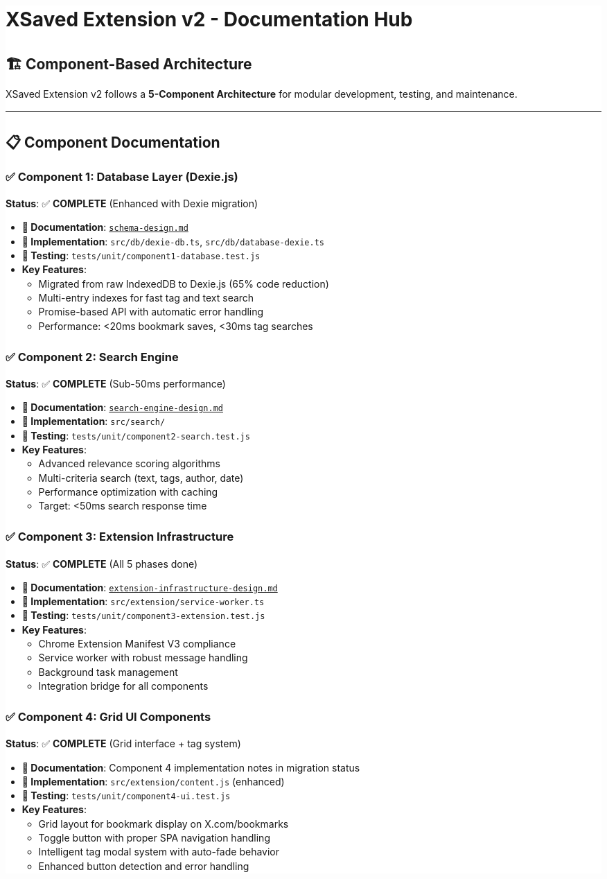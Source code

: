 # XSaved Extension v2 - Documentation Hub

## 🏗️ **Component-Based Architecture**

XSaved Extension v2 follows a **5-Component Architecture** for modular development, testing, and maintenance.

---

## 📋 **Component Documentation**

### ✅ **Component 1: Database Layer (Dexie.js)**
**Status**: ✅ **COMPLETE** (Enhanced with Dexie migration)
- **📄 Documentation**: [`schema-design.md`](./schema-design.md)
- **🔧 Implementation**: `src/db/dexie-db.ts`, `src/db/database-dexie.ts`
- **🧪 Testing**: `tests/unit/component1-database.test.js`
- **Key Features**:
  - Migrated from raw IndexedDB to Dexie.js (65% code reduction)
  - Multi-entry indexes for fast tag and text search
  - Promise-based API with automatic error handling
  - Performance: <20ms bookmark saves, <30ms tag searches

### ✅ **Component 2: Search Engine**
**Status**: ✅ **COMPLETE** (Sub-50ms performance)
- **📄 Documentation**: [`search-engine-design.md`](./search-engine-design.md)
- **🔧 Implementation**: `src/search/`
- **🧪 Testing**: `tests/unit/component2-search.test.js`
- **Key Features**:
  - Advanced relevance scoring algorithms
  - Multi-criteria search (text, tags, author, date)
  - Performance optimization with caching
  - Target: <50ms search response time

### ✅ **Component 3: Extension Infrastructure**
**Status**: ✅ **COMPLETE** (All 5 phases done)
- **📄 Documentation**: [`extension-infrastructure-design.md`](./extension-infrastructure-design.md)
- **🔧 Implementation**: `src/extension/service-worker.ts`
- **🧪 Testing**: `tests/unit/component3-extension.test.js`
- **Key Features**:
  - Chrome Extension Manifest V3 compliance
  - Service worker with robust message handling
  - Background task management
  - Integration bridge for all components

### ✅ **Component 4: Grid UI Components**
**Status**: ✅ **COMPLETE** (Grid interface + tag system)
- **📄 Documentation**: Component 4 implementation notes in migration status
- **🔧 Implementation**: `src/extension/content.js` (enhanced)
- **🧪 Testing**: `tests/unit/component4-ui.test.js`
- **Key Features**:
  - Grid layout for bookmark display on X.com/bookmarks
  - Toggle button with proper SPA navigation handling
  - Intelligent tag modal system with auto-fade behavior
  - Enhanced button detection and error handling
